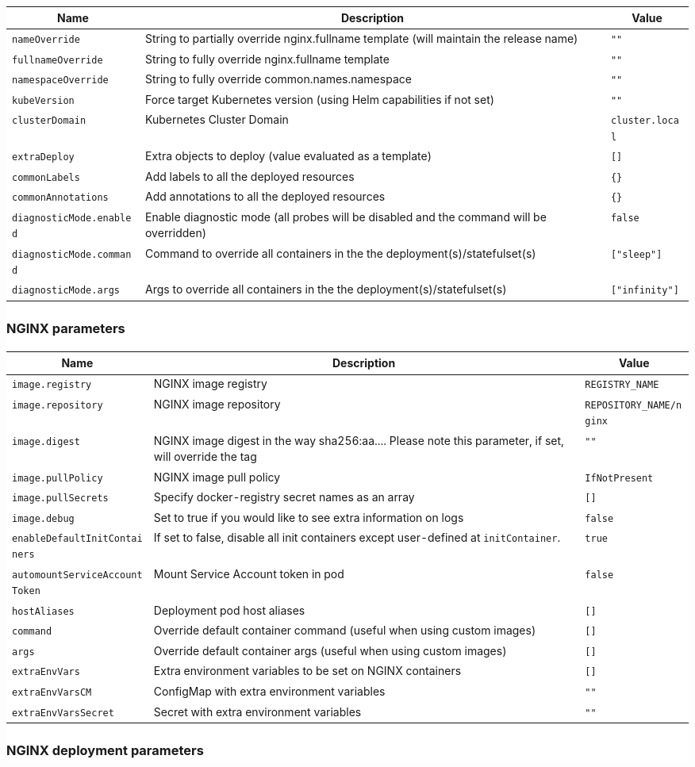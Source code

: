 | Name                     | Description                                                                             | Value           |
| ------------------------ | --------------------------------------------------------------------------------------- | --------------- |
| `nameOverride`           | String to partially override nginx.fullname template (will maintain the release name)   | `""`            |
| `fullnameOverride`       | String to fully override nginx.fullname template                                        | `""`            |
| `namespaceOverride`      | String to fully override common.names.namespace                                         | `""`            |
| `kubeVersion`            | Force target Kubernetes version (using Helm capabilities if not set)                    | `""`            |
| `clusterDomain`          | Kubernetes Cluster Domain                                                               | `cluster.local` |
| `extraDeploy`            | Extra objects to deploy (value evaluated as a template)                                 | `[]`            |
| `commonLabels`           | Add labels to all the deployed resources                                                | `{}`            |
| `commonAnnotations`      | Add annotations to all the deployed resources                                           | `{}`            |
| `diagnosticMode.enabled` | Enable diagnostic mode (all probes will be disabled and the command will be overridden) | `false`         |
| `diagnosticMode.command` | Command to override all containers in the the deployment(s)/statefulset(s)              | `["sleep"]`     |
| `diagnosticMode.args`    | Args to override all containers in the the deployment(s)/statefulset(s)                 | `["infinity"]`  |

### NGINX parameters

| Name                           | Description                                                                                           | Value                   |
| ------------------------------ | ----------------------------------------------------------------------------------------------------- | ----------------------- |
| `image.registry`               | NGINX image registry                                                                                  | `REGISTRY_NAME`         |
| `image.repository`             | NGINX image repository                                                                                | `REPOSITORY_NAME/nginx` |
| `image.digest`                 | NGINX image digest in the way sha256:aa.... Please note this parameter, if set, will override the tag | `""`                    |
| `image.pullPolicy`             | NGINX image pull policy                                                                               | `IfNotPresent`          |
| `image.pullSecrets`            | Specify docker-registry secret names as an array                                                      | `[]`                    |
| `image.debug`                  | Set to true if you would like to see extra information on logs                                        | `false`                 |
| `enableDefaultInitContainers`  | If set to false, disable all init containers except user-defined at `initContainer`.                  | `true`                  |
| `automountServiceAccountToken` | Mount Service Account token in pod                                                                    | `false`                 |
| `hostAliases`                  | Deployment pod host aliases                                                                           | `[]`                    |
| `command`                      | Override default container command (useful when using custom images)                                  | `[]`                    |
| `args`                         | Override default container args (useful when using custom images)                                     | `[]`                    |
| `extraEnvVars`                 | Extra environment variables to be set on NGINX containers                                             | `[]`                    |
| `extraEnvVarsCM`               | ConfigMap with extra environment variables                                                            | `""`                    |
| `extraEnvVarsSecret`           | Secret with extra environment variables                                                               | `""`                    |

### NGINX deployment parameters
